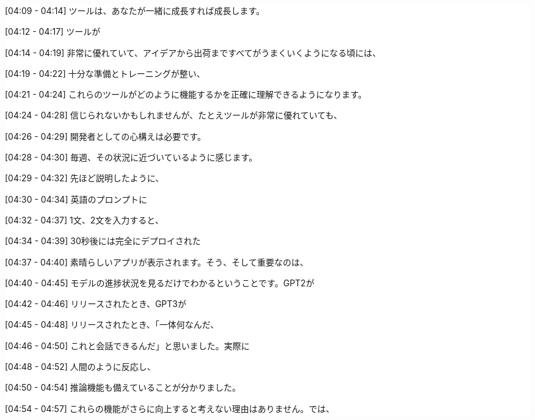 [04:09 - 04:14]
ツールは、あなたが一緒に成長すれば成長します。

[04:12 - 04:17]
ツールが

[04:14 - 04:19]
非常に優れていて、アイデアから出荷まですべてがうまくいくようになる頃には、

[04:19 - 04:22]
十分な準備とトレーニングが整い、

[04:21 - 04:24]
これらのツールがどのように機能するかを正確に理解できるようになります。

[04:24 - 04:28]
信じられないかもしれませんが、たとえツールが非常に優れていても、

[04:26 - 04:29]
開発者としての心構えは必要です。

[04:28 - 04:30]
毎週、その状況に近づいているように感じます。

[04:29 - 04:32]
先ほど説明したように、

[04:30 - 04:34]
英語のプロンプトに

[04:32 - 04:37]
1文、2文を入力すると、

[04:34 - 04:39]
30秒後には完全にデプロイされた

[04:37 - 04:40]
素晴らしいアプリが表示されます。そう、そして重要なのは、

[04:40 - 04:45]
モデルの進捗状況を見るだけでわかるということです。GPT2が

[04:42 - 04:46]
リリースされたとき、GPT3が

[04:45 - 04:48]
リリースされたとき、「一体何なんだ、

[04:46 - 04:50]
これと会話できるんだ」と思いました。実際に

[04:48 - 04:52]
人間のように反応し、

[04:50 - 04:54]
推論機能も備えていることが分かりました。

[04:54 - 04:57]
これらの機能がさらに向上すると考えない理由はありません。では、
